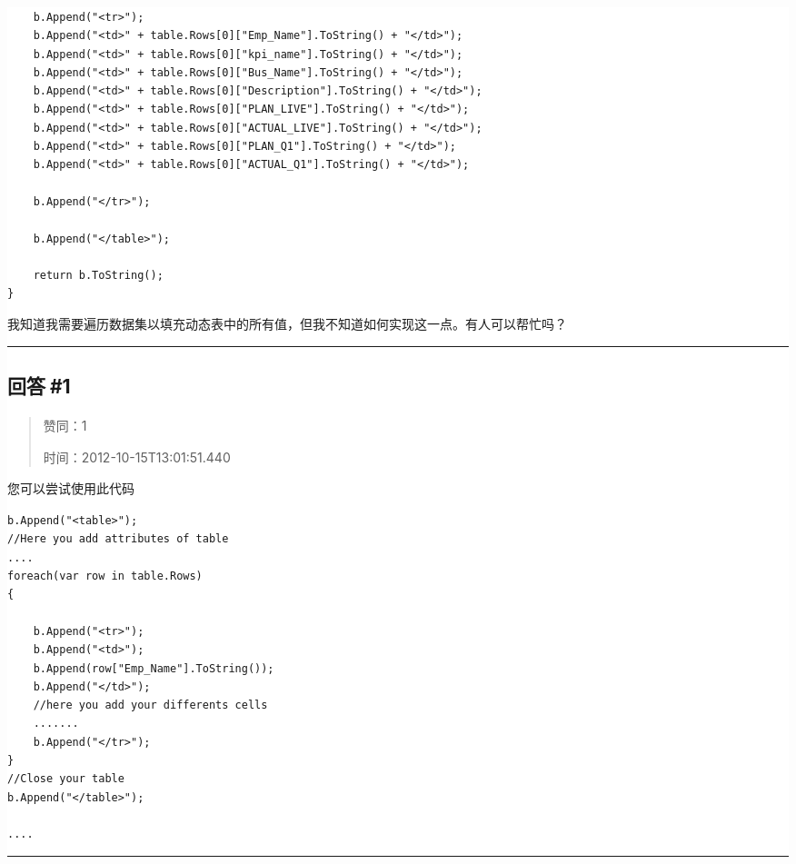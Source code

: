 ```
    b.Append("<tr>");
    b.Append("<td>" + table.Rows[0]["Emp_Name"].ToString() + "</td>");
    b.Append("<td>" + table.Rows[0]["kpi_name"].ToString() + "</td>");
    b.Append("<td>" + table.Rows[0]["Bus_Name"].ToString() + "</td>");
    b.Append("<td>" + table.Rows[0]["Description"].ToString() + "</td>");
    b.Append("<td>" + table.Rows[0]["PLAN_LIVE"].ToString() + "</td>");
    b.Append("<td>" + table.Rows[0]["ACTUAL_LIVE"].ToString() + "</td>");
    b.Append("<td>" + table.Rows[0]["PLAN_Q1"].ToString() + "</td>");
    b.Append("<td>" + table.Rows[0]["ACTUAL_Q1"].ToString() + "</td>");

    b.Append("</tr>");

    b.Append("</table>");

    return b.ToString();
} 
```

我知道我需要遍历数据集以填充动态表中的所有值，但我不知道如何实现这一点。有人可以帮忙吗？

* * *

## 回答 #1

> 赞同：1
> 
> 时间：2012-10-15T13:01:51.440

您可以尝试使用此代码

```
b.Append("<table>");
//Here you add attributes of table
.... 
foreach(var row in table.Rows)
{

    b.Append("<tr>");
    b.Append("<td>");
    b.Append(row["Emp_Name"].ToString());
    b.Append("</td>"); 
    //here you add your differents cells
    .......
    b.Append("</tr>");
}
//Close your table
b.Append("</table>");

.... 
```

* * *
